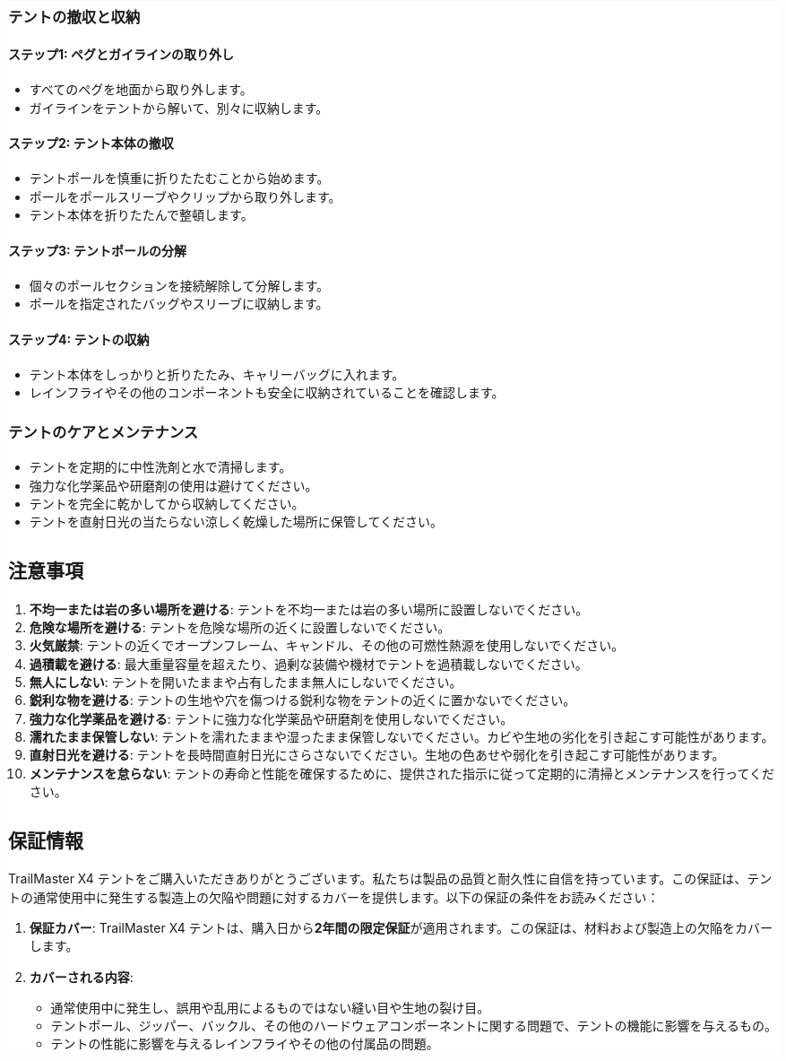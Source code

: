 ### テントの撤収と収納

#### ステップ1: ペグとガイラインの取り外し

- すべてのペグを地面から取り外します。
- ガイラインをテントから解いて、別々に収納します。

#### ステップ2: テント本体の撤収

- テントポールを慎重に折りたたむことから始めます。
- ポールをポールスリーブやクリップから取り外します。
- テント本体を折りたたんで整頓します。

#### ステップ3: テントポールの分解

- 個々のポールセクションを接続解除して分解します。
- ポールを指定されたバッグやスリーブに収納します。

#### ステップ4: テントの収納

- テント本体をしっかりと折りたたみ、キャリーバッグに入れます。
- レインフライやその他のコンポーネントも安全に収納されていることを確認します。

### テントのケアとメンテナンス

- テントを定期的に中性洗剤と水で清掃します。
- 強力な化学薬品や研磨剤の使用は避けてください。
- テントを完全に乾かしてから収納してください。
- テントを直射日光の当たらない涼しく乾燥した場所に保管してください。

## 注意事項

1. **不均一または岩の多い場所を避ける**: テントを不均一または岩の多い場所に設置しないでください。
2. **危険な場所を避ける**: テントを危険な場所の近くに設置しないでください。
3. **火気厳禁**: テントの近くでオープンフレーム、キャンドル、その他の可燃性熱源を使用しないでください。
4. **過積載を避ける**: 最大重量容量を超えたり、過剰な装備や機材でテントを過積載しないでください。
5. **無人にしない**: テントを開いたままや占有したまま無人にしないでください。
6. **鋭利な物を避ける**: テントの生地や穴を傷つける鋭利な物をテントの近くに置かないでください。
7. **強力な化学薬品を避ける**: テントに強力な化学薬品や研磨剤を使用しないでください。
8. **濡れたまま保管しない**: テントを濡れたままや湿ったまま保管しないでください。カビや生地の劣化を引き起こす可能性があります。
9. **直射日光を避ける**: テントを長時間直射日光にさらさないでください。生地の色あせや弱化を引き起こす可能性があります。
10. **メンテナンスを怠らない**: テントの寿命と性能を確保するために、提供された指示に従って定期的に清掃とメンテナンスを行ってください。

## 保証情報

TrailMaster X4 テントをご購入いただきありがとうございます。私たちは製品の品質と耐久性に自信を持っています。この保証は、テントの通常使用中に発生する製造上の欠陥や問題に対するカバーを提供します。以下の保証の条件をお読みください：

1. **保証カバー**: TrailMaster X4 テントは、購入日から**2年間の限定保証**が適用されます。この保証は、材料および製造上の欠陥をカバーします。

2. **カバーされる内容**:

   - 通常使用中に発生し、誤用や乱用によるものではない縫い目や生地の裂け目。
   - テントポール、ジッパー、バックル、その他のハードウェアコンポーネントに関する問題で、テントの機能に影響を与えるもの。
   - テントの性能に影響を与えるレインフライやその他の付属品の問題。
